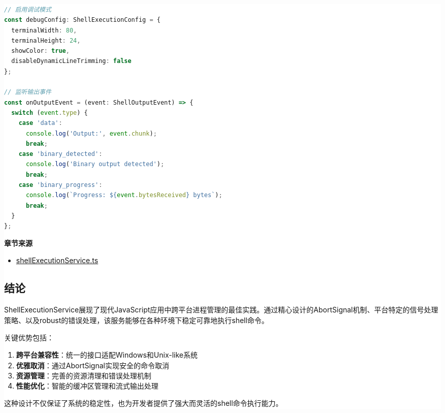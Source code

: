 ```typescript
// 启用调试模式
const debugConfig: ShellExecutionConfig = {
  terminalWidth: 80,
  terminalHeight: 24,
  showColor: true,
  disableDynamicLineTrimming: false
};

// 监听输出事件
const onOutputEvent = (event: ShellOutputEvent) => {
  switch (event.type) {
    case 'data':
      console.log('Output:', event.chunk);
      break;
    case 'binary_detected':
      console.log('Binary output detected');
      break;
    case 'binary_progress':
      console.log(`Progress: ${event.bytesReceived} bytes`);
      break;
  }
};
```

**章节来源**
- [shellExecutionService.ts](file://packages/core/src/services/shellExecutionService.ts#L1-L50)

## 结论

ShellExecutionService展现了现代JavaScript应用中跨平台进程管理的最佳实践。通过精心设计的AbortSignal机制、平台特定的信号处理策略、以及robust的错误处理，该服务能够在各种环境下稳定可靠地执行shell命令。

关键优势包括：

1. **跨平台兼容性**：统一的接口适配Windows和Unix-like系统
2. **优雅取消**：通过AbortSignal实现安全的命令取消
3. **资源管理**：完善的资源清理和错误处理机制
4. **性能优化**：智能的缓冲区管理和流式输出处理

这种设计不仅保证了系统的稳定性，也为开发者提供了强大而灵活的shell命令执行能力。